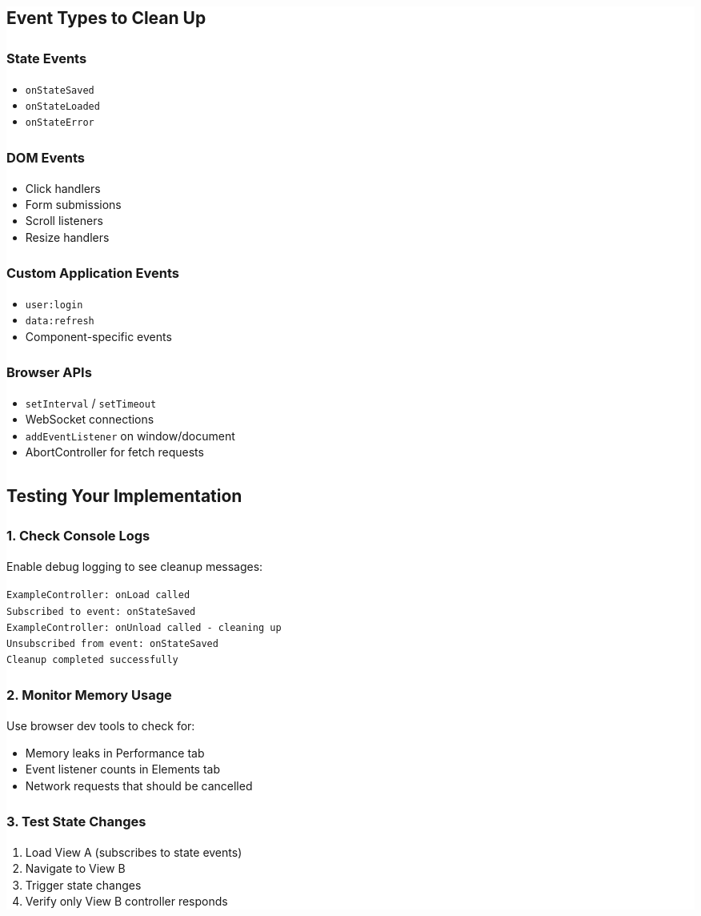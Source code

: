 ## Event Types to Clean Up

### State Events
- `onStateSaved`
- `onStateLoaded`
- `onStateError`

### DOM Events
- Click handlers
- Form submissions
- Scroll listeners
- Resize handlers

### Custom Application Events
- `user:login`
- `data:refresh`
- Component-specific events

### Browser APIs
- `setInterval` / `setTimeout`
- WebSocket connections
- `addEventListener` on window/document
- AbortController for fetch requests

## Testing Your Implementation

### 1. Check Console Logs
Enable debug logging to see cleanup messages:
```
ExampleController: onLoad called
Subscribed to event: onStateSaved
ExampleController: onUnload called - cleaning up
Unsubscribed from event: onStateSaved
Cleanup completed successfully
```

### 2. Monitor Memory Usage
Use browser dev tools to check for:
- Memory leaks in Performance tab
- Event listener counts in Elements tab
- Network requests that should be cancelled

### 3. Test State Changes
1. Load View A (subscribes to state events)
2. Navigate to View B
3. Trigger state changes
4. Verify only View B controller responds
